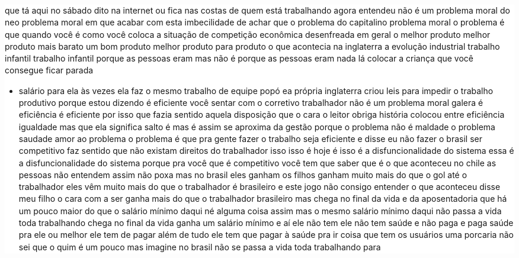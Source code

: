 que tá aqui no sábado dito na internet
ou fica nas costas de quem está
trabalhando agora entendeu não é um
problema moral do neo problema moral em
que acabar com esta imbecilidade de
achar que o problema do capitalino
problema moral
o problema é que quando você é como você
coloca a situação de competição
econômica desenfreada em geral o melhor
produto melhor produto mais barato um
bom produto melhor produto para produto
o que acontecia na inglaterra a evolução
industrial trabalho infantil trabalho
infantil porque as pessoas eram mas não
é porque as pessoas eram nada lá colocar
a criança que você consegue ficar parada
- salário para ela às vezes ela faz o
mesmo trabalho de equipe popó ea própria
inglaterra criou leis para impedir o
trabalho produtivo porque estou dizendo
é eficiente você sentar com o corretivo
trabalhador não é um problema moral
galera é eficiência é eficiente por isso
que fazia sentido aquela disposição que
o cara o leitor obriga história colocou
entre eficiência igualdade mas que ela
significa salto é mas é assim se
aproxima da gestão porque o problema não
é maldade
o problema
saudade amor ao problema o problema é
que pra gente fazer o trabalho seja
eficiente e disse eu não fazer o brasil
ser competitivo faz sentido que não
existam direitos do trabalhador
isso isso é hoje é isso é a
disfuncionalidade do sistema
essa é a disfuncionalidade do sistema
porque pra você que é competitivo
você tem que saber que é o que aconteceu
no chile as pessoas não entendem assim
não poxa mas no brasil eles ganham os
filhos ganham muito mais do que o gol
até o trabalhador eles vêm muito mais do
que o trabalhador é brasileiro e este
jogo não consigo entender o que
aconteceu disse meu filho
o cara com a ser ganha mais do que o
trabalhador brasileiro
mas chega no final da vida e da
aposentadoria que há um pouco maior do
que o salário mínimo daqui né
alguma coisa assim mas o mesmo salário
mínimo daqui não passa a vida toda
trabalhando chega no final da vida ganha
um salário mínimo
e aí ele não tem ele não tem saúde e não
paga e paga saúde pra ele ou melhor ele
tem de pagar além de tudo ele tem que
pagar à saúde pra ir coisa que tem os
usuários uma porcaria não sei que o quim
é um pouco mas imagine no brasil não se
passa a vida toda trabalhando para